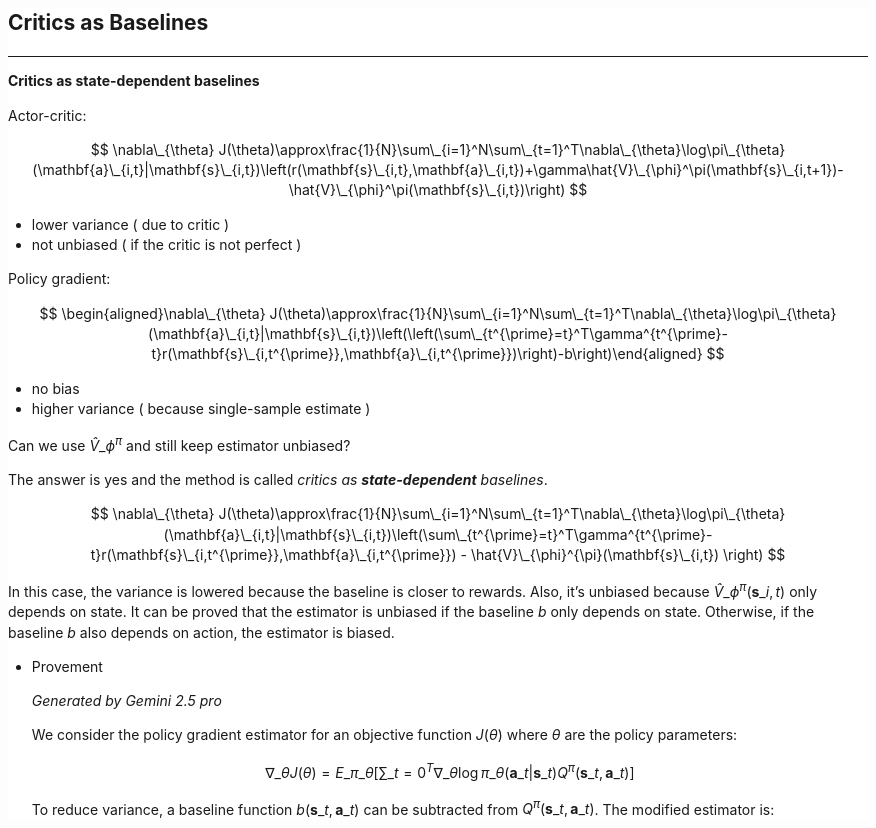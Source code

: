 ## Critics as Baselines

---

**Critics as state-dependent baselines**

Actor-critic:

$$
\nabla\_{\theta} J(\theta)\approx\frac{1}{N}\sum\_{i=1}^N\sum\_{t=1}^T\nabla\_{\theta}\log\pi\_{\theta}(\mathbf{a}\_{i,t}|\mathbf{s}\_{i,t})\left(r(\mathbf{s}\_{i,t},\mathbf{a}\_{i,t})+\gamma\hat{V}\_{\phi}^\pi(\mathbf{s}\_{i,t+1})-\hat{V}\_{\phi}^\pi(\mathbf{s}\_{i,t})\right)
$$

- lower variance ( due to critic )
- not unbiased ( if the critic is not perfect )

Policy gradient:

$$
\begin{aligned}\nabla\_{\theta} J(\theta)\approx\frac{1}{N}\sum\_{i=1}^N\sum\_{t=1}^T\nabla\_{\theta}\log\pi\_{\theta}(\mathbf{a}\_{i,t}|\mathbf{s}\_{i,t})\left(\left(\sum\_{t^{\prime}=t}^T\gamma^{t^{\prime}-t}r(\mathbf{s}\_{i,t^{\prime}},\mathbf{a}\_{i,t^{\prime}})\right)-b\right)\end{aligned}
$$

- no bias
- higher variance ( because single-sample estimate )

Can we use $\hat{V}\_{\phi}^{\pi}$ and still keep estimator unbiased?

The answer is yes and the method is called *critics as **state-dependent** baselines*.

$$
\nabla\_{\theta} J(\theta)\approx\frac{1}{N}\sum\_{i=1}^N\sum\_{t=1}^T\nabla\_{\theta}\log\pi\_{\theta}(\mathbf{a}\_{i,t}|\mathbf{s}\_{i,t})\left(\sum\_{t^{\prime}=t}^T\gamma^{t^{\prime}-t}r(\mathbf{s}\_{i,t^{\prime}},\mathbf{a}\_{i,t^{\prime}}) - \hat{V}\_{\phi}^{\pi}(\mathbf{s}\_{i,t}) \right)
$$

In this case, the variance is lowered because the baseline is closer to rewards. Also, it’s unbiased because $\hat{V}\_{\phi}^{\pi} (\mathbf{s}\_{i,t})$ only depends on state. It can be proved that the estimator is unbiased if the baseline $b$ only depends on state. Otherwise, if the baseline $b$ also depends on action, the estimator is biased.

- Provement
    
    *Generated by Gemini 2.5 pro*
    
    We consider the policy gradient estimator for an objective function $J(\theta)$ where $\theta$ are the policy parameters:
    
    $$
    \nabla\_{\theta} J(\theta) = E\_{\pi\_{\theta}} \left[ \sum\_{t=0}^T \nabla\_{\theta} \log \pi\_{\theta}(\mathbf{a}\_t|\mathbf{s}\_t) Q^\pi(\mathbf{s}\_t, \mathbf{a}\_t) \right] 
    $$
    
    To reduce variance, a baseline function $b(\mathbf{s}\_t, \mathbf{a}\_t)$ can be subtracted from $Q^\pi(\mathbf{s}\_t, \mathbf{a}\_t)$. The modified estimator is:
    